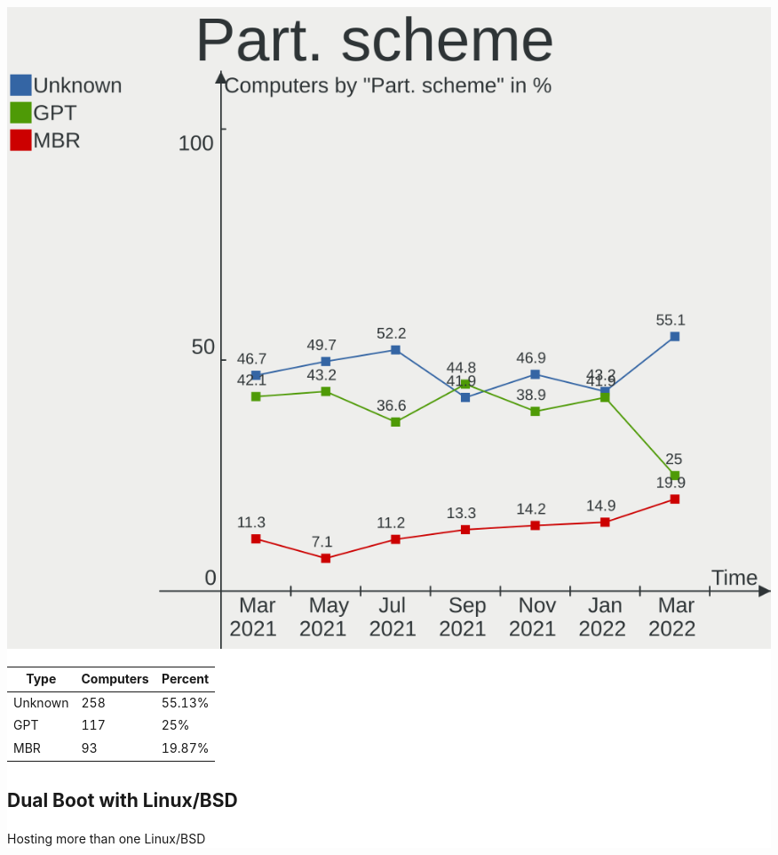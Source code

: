 ![Part. scheme](./images/line_chart/os_part_scheme.svg)

| Type    | Computers | Percent |
|---------|-----------|---------|
| Unknown | 258       | 55.13%  |
| GPT     | 117       | 25%     |
| MBR     | 93        | 19.87%  |

Dual Boot with Linux/BSD
------------------------

Hosting more than one Linux/BSD

